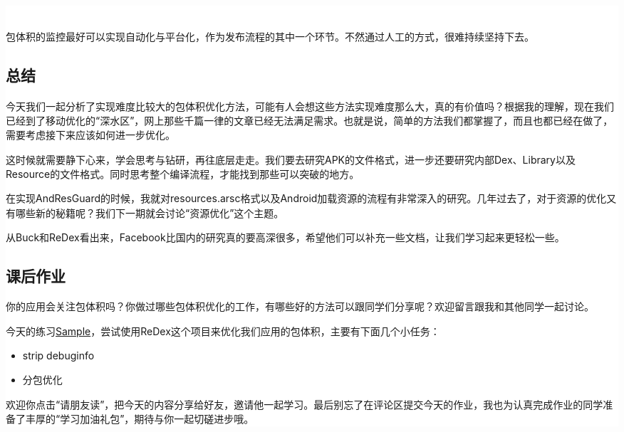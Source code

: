 </ul><p><img src="https://static001.geekbang.org/resource/image/bd/c9/bd20c2420a06e332a78737deaa0aedc9.png" alt=""></p><p>包体积的监控最好可以实现自动化与平台化，作为发布流程的其中一个环节。不然通过人工的方式，很难持续坚持下去。</p><h2>总结</h2><p>今天我们一起分析了实现难度比较大的包体积优化方法，可能有人会想这些方法实现难度那么大，真的有价值吗？根据我的理解，现在我们已经到了移动优化的“深水区”，网上那些千篇一律的文章已经无法满足需求。也就是说，简单的方法我们都掌握了，而且也都已经在做了，需要考虑接下来应该如何进一步优化。</p><p>这时候就需要静下心来，学会思考与钻研，再往底层走走。我们要去研究APK的文件格式，进一步还要研究内部Dex、Library以及Resource的文件格式。同时思考整个编译流程，才能找到那些可以突破的地方。</p><p>在实现AndResGuard的时候，我就对resources.arsc格式以及Android加载资源的流程有非常深入的研究。几年过去了，对于资源的优化又有哪些新的秘籍呢？我们下一期就会讨论“资源优化”这个主题。</p><p>从Buck和ReDex看出来，Facebook比国内的研究真的要高深很多，希望他们可以补充一些文档，让我们学习起来更轻松一些。</p><h2>课后作业</h2><p>你的应用会关注包体积吗？你做过哪些包体积优化的工作，有哪些好的方法可以跟同学们分享呢？欢迎留言跟我和其他同学一起讨论。</p><p>今天的练习<a href="https://github.com/AndroidAdvanceWithGeektime/Chapter22">Sample</a>，尝试使用ReDex这个项目来优化我们应用的包体积，主要有下面几个小任务：</p><ul>
<li>
<p>strip debuginfo</p>
</li>
<li>
<p>分包优化</p>
</li>
</ul><p>欢迎你点击“请朋友读”，把今天的内容分享给好友，邀请他一起学习。最后别忘了在评论区提交今天的作业，我也为认真完成作业的同学准备了丰厚的“学习加油礼包”，期待与你一起切磋进步哦。</p><p></p>